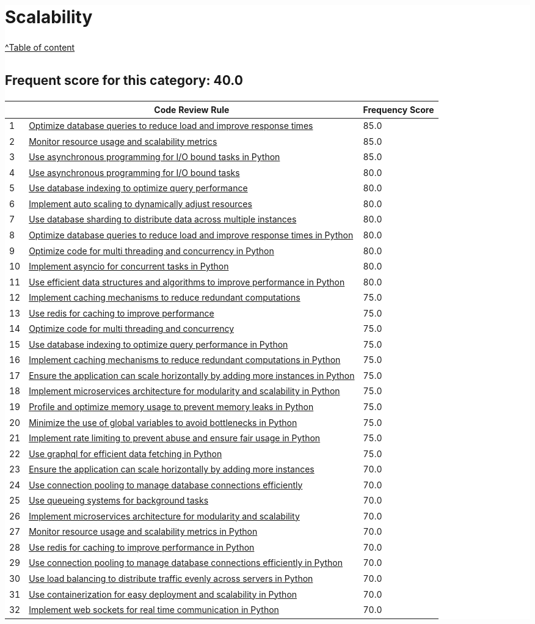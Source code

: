 # Scalability
[^Table of content](../toc.md)
## Frequent score for this category: 40.0 

|     | Code Review Rule | Frequency Score |
| --- | --- | --- |
| 1 | [Optimize database queries to reduce load and improve response times](#rule-1) | 85.0 |
| 2 | [Monitor resource usage and scalability metrics](#rule-2) | 85.0 |
| 3 | [Use asynchronous programming for I/O bound tasks in Python](#rule-3) | 85.0 |
| 4 | [Use asynchronous programming for I/O bound tasks](#rule-4) | 80.0 |
| 5 | [Use database indexing to optimize query performance](#rule-5) | 80.0 |
| 6 | [Implement auto scaling to dynamically adjust resources](#rule-6) | 80.0 |
| 7 | [Use database sharding to distribute data across multiple instances](#rule-7) | 80.0 |
| 8 | [Optimize database queries to reduce load and improve response times in Python](#rule-8) | 80.0 |
| 9 | [Optimize code for multi threading and concurrency in Python](#rule-9) | 80.0 |
| 10 | [Implement asyncio for concurrent tasks in Python](#rule-10) | 80.0 |
| 11 | [Use efficient data structures and algorithms to improve performance in Python](#rule-11) | 80.0 |
| 12 | [Implement caching mechanisms to reduce redundant computations](#rule-12) | 75.0 |
| 13 | [Use redis for caching to improve performance](#rule-13) | 75.0 |
| 14 | [Optimize code for multi threading and concurrency](#rule-14) | 75.0 |
| 15 | [Use database indexing to optimize query performance in Python](#rule-15) | 75.0 |
| 16 | [Implement caching mechanisms to reduce redundant computations in Python](#rule-16) | 75.0 |
| 17 | [Ensure the application can scale horizontally by adding more instances in Python](#rule-17) | 75.0 |
| 18 | [Implement microservices architecture for modularity and scalability in Python](#rule-18) | 75.0 |
| 19 | [Profile and optimize memory usage to prevent memory leaks in Python](#rule-19) | 75.0 |
| 20 | [Minimize the use of global variables to avoid bottlenecks in Python](#rule-20) | 75.0 |
| 21 | [Implement rate limiting to prevent abuse and ensure fair usage in Python](#rule-21) | 75.0 |
| 22 | [Use graphql for efficient data fetching in Python](#rule-22) | 75.0 |
| 23 | [Ensure the application can scale horizontally by adding more instances](#rule-23) | 70.0 |
| 24 | [Use connection pooling to manage database connections efficiently](#rule-24) | 70.0 |
| 25 | [Use queueing systems for background tasks](#rule-25) | 70.0 |
| 26 | [Implement microservices architecture for modularity and scalability](#rule-26) | 70.0 |
| 27 | [Monitor resource usage and scalability metrics in Python](#rule-27) | 70.0 |
| 28 | [Use redis for caching to improve performance in Python](#rule-28) | 70.0 |
| 29 | [Use connection pooling to manage database connections efficiently in Python](#rule-29) | 70.0 |
| 30 | [Use load balancing to distribute traffic evenly across servers in Python](#rule-30) | 70.0 |
| 31 | [Use containerization for easy deployment and scalability in Python](#rule-31) | 70.0 |
| 32 | [Implement web sockets for real time communication in Python](#rule-32) | 70.0 |
